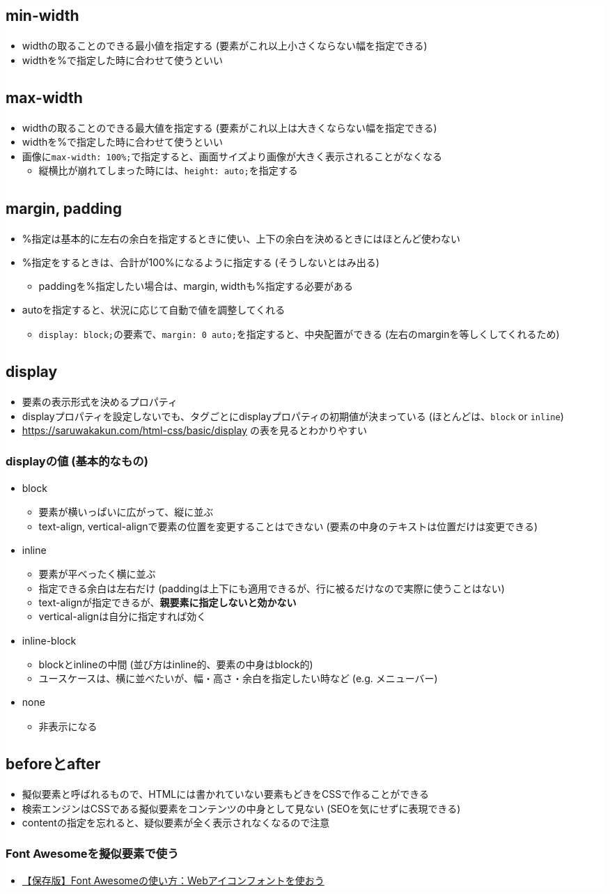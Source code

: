 ## min-width
- widthの取ることのできる最小値を指定する (要素がこれ以上小さくならない幅を指定できる)
- widthを%で指定した時に合わせて使うといい

## max-width
- widthの取ることのできる最大値を指定する (要素がこれ以上は大きくならない幅を指定できる)
- widthを%で指定した時に合わせて使うといい
- 画像に`max-width: 100%;`で指定すると、画面サイズより画像が大きく表示されることがなくなる
  - 縦横比が崩れてしまった時には、`height: auto;`を指定する

## margin, padding
- %指定は基本的に左右の余白を指定するときに使い、上下の余白を決めるときにはほとんど使わない
- %指定をするときは、合計が100%になるように指定する (そうしないとはみ出る)
  - paddingを%指定したい場合は、margin, widthも%指定する必要がある

- autoを指定すると、状況に応じて自動で値を調整してくれる
  - `display: block;`の要素で、`margin: 0 auto;`を指定すると、中央配置ができる (左右のmarginを等しくしてくれるため)

## display
- 要素の表示形式を決めるプロパティ
- displayプロパティを設定しないでも、タグごとにdisplayプロパティの初期値が決まっている (ほとんどは、`block` or `inline`)
- https://saruwakakun.com/html-css/basic/display の表を見るとわかりやすい

### displayの値 (基本的なもの)
- block
  - 要素が横いっぱいに広がって、縦に並ぶ
  - text-align, vertical-alignで要素の位置を変更することはできない (要素の中身のテキストは位置だけは変更できる)

- inline
  - 要素が平べったく横に並ぶ
  - 指定できる余白は左右だけ (paddingは上下にも適用できるが、行に被るだけなので実際に使うことはない)
  - text-alignが指定できるが、**親要素に指定しないと効かない**
  - vertical-alignは自分に指定すれば効く

- inline-block
  - blockとinlineの中間 (並び方はinline的、要素の中身はblock的)
  - ユースケースは、横に並べたいが、幅・高さ・余白を指定したい時など (e.g. メニューバー)

- none
  - 非表示になる

## beforeとafter
- 擬似要素と呼ばれるもので、HTMLには書かれていない要素もどきをCSSで作ることができる
- 検索エンジンはCSSである擬似要素をコンテンツの中身として見ない (SEOを気にせずに表現できる)
- contentの指定を忘れると、疑似要素が全く表示されなくなるので注意

### Font Awesomeを擬似要素で使う
- [【保存版】Font Awesomeの使い方：Webアイコンフォントを使おう](https://saruwakakun.com/html-css/basic/font-awesome#section4)
